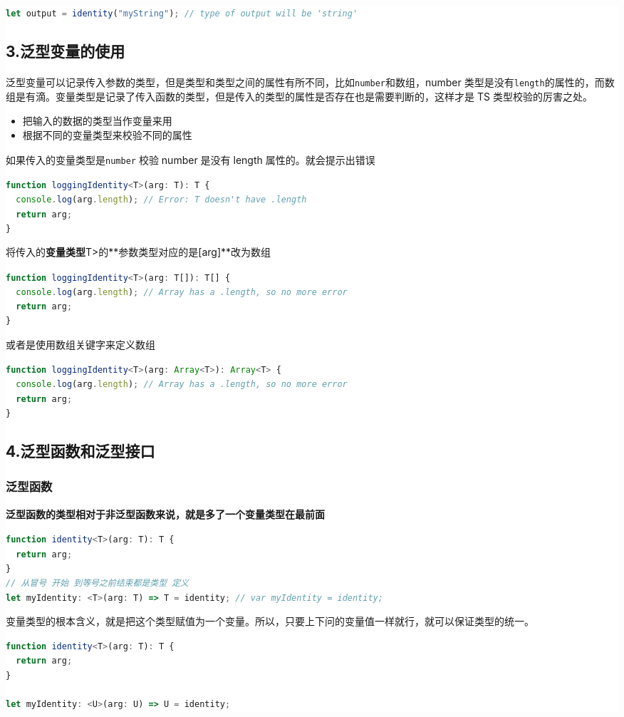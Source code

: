 ```typescript
let output = identity("myString"); // type of output will be 'string'
```

## 3.泛型变量的使用

泛型变量可以记录传入参数的类型，但是类型和类型之间的属性有所不同，比如`number`和数组，number 类型是没有`length`的属性的，而数组是有滴。变量类型是记录了传入函数的类型，但是传入的类型的属性是否存在也是需要判断的，这样才是 TS 类型校验的厉害之处。

- 把输入的数据的类型当作变量来用
- 根据不同的变量类型来校验不同的属性

如果传入的变量类型是`number` 校验 number 是没有 length 属性的。就会提示出错误

```typescript
function loggingIdentity<T>(arg: T): T {
  console.log(arg.length); // Error: T doesn't have .length
  return arg;
}
```

将传入的**变量类型**T>的**参数类型对应的是[arg]**改为数组

```typescript
function loggingIdentity<T>(arg: T[]): T[] {
  console.log(arg.length); // Array has a .length, so no more error
  return arg;
}
```

或者是使用数组关键字来定义数组

```typescript
function loggingIdentity<T>(arg: Array<T>): Array<T> {
  console.log(arg.length); // Array has a .length, so no more error
  return arg;
}
```

## 4.泛型函数和泛型接口

### 泛型函数

**泛型函数的类型相对于非泛型函数来说，就是多了一个变量类型在最前面**

```typescript
function identity<T>(arg: T): T {
  return arg;
}
// 从冒号 开始 到等号之前结束都是类型 定义
let myIdentity: <T>(arg: T) => T = identity; // var myIdentity = identity;
```

变量类型的根本含义，就是把这个类型赋值为一个变量。所以，只要上下问的变量值一样就行，就可以保证类型的统一。

```typescript
function identity<T>(arg: T): T {
  return arg;
}

let myIdentity: <U>(arg: U) => U = identity;
```
